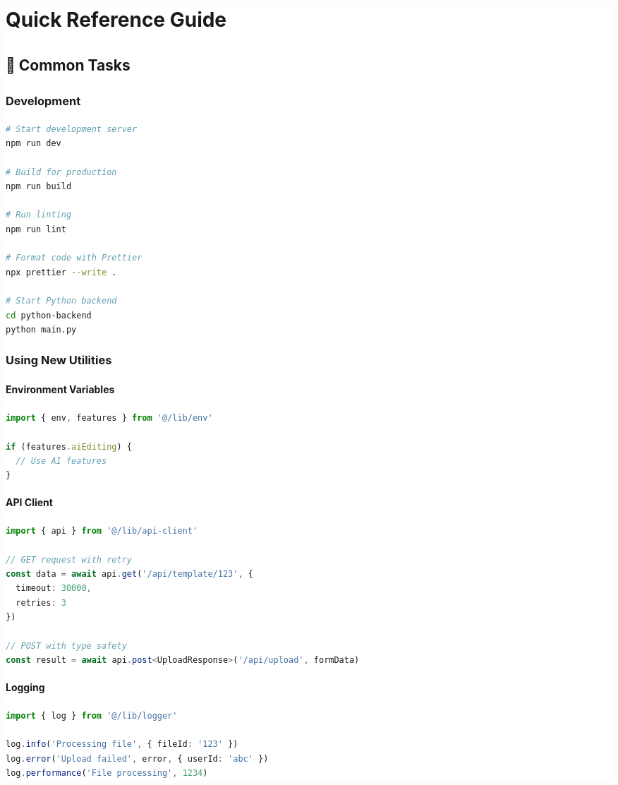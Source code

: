 # Quick Reference Guide

## 🚀 Common Tasks

### Development

```bash
# Start development server
npm run dev

# Build for production
npm run build

# Run linting
npm run lint

# Format code with Prettier
npx prettier --write .

# Start Python backend
cd python-backend
python main.py
```

### Using New Utilities

#### Environment Variables
```typescript
import { env, features } from '@/lib/env'

if (features.aiEditing) {
  // Use AI features
}
```

#### API Client
```typescript
import { api } from '@/lib/api-client'

// GET request with retry
const data = await api.get('/api/template/123', {
  timeout: 30000,
  retries: 3
})

// POST with type safety
const result = await api.post<UploadResponse>('/api/upload', formData)
```

#### Logging
```typescript
import { log } from '@/lib/logger'

log.info('Processing file', { fileId: '123' })
log.error('Upload failed', error, { userId: 'abc' })
log.performance('File processing', 1234)
```
